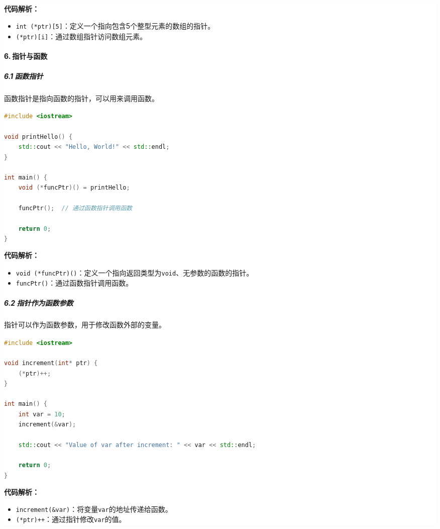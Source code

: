 **代码解析：**
- `int (*ptr)[5]`：定义一个指向包含5个整型元素的数组的指针。
- `(*ptr)[i]`：通过数组指针访问数组元素。

#### 6. 指针与函数

##### 6.1 函数指针

函数指针是指向函数的指针，可以用来调用函数。

```cpp
#include <iostream>

void printHello() {
    std::cout << "Hello, World!" << std::endl;
}

int main() {
    void (*funcPtr)() = printHello;

    funcPtr();  // 通过函数指针调用函数

    return 0;
}
```

**代码解析：**
- `void (*funcPtr)()`：定义一个指向返回类型为`void`、无参数的函数的指针。
- `funcPtr()`：通过函数指针调用函数。

##### 6.2 指针作为函数参数

指针可以作为函数参数，用于修改函数外部的变量。

```cpp
#include <iostream>

void increment(int* ptr) {
    (*ptr)++;
}

int main() {
    int var = 10;
    increment(&var);

    std::cout << "Value of var after increment: " << var << std::endl;

    return 0;
}
```

**代码解析：**
- `increment(&var)`：将变量`var`的地址传递给函数。
- `(*ptr)++`：通过指针修改`var`的值。
